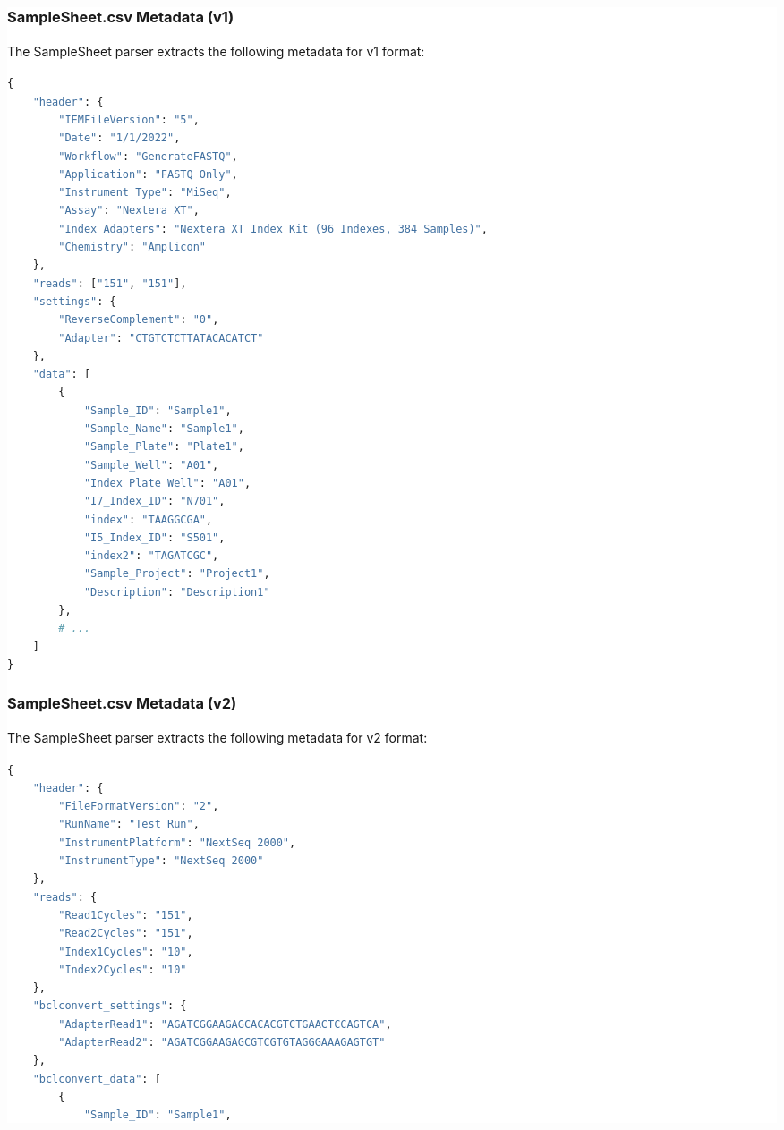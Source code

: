 ### SampleSheet.csv Metadata (v1)

The SampleSheet parser extracts the following metadata for v1 format:

```python
{
    "header": {
        "IEMFileVersion": "5",
        "Date": "1/1/2022",
        "Workflow": "GenerateFASTQ",
        "Application": "FASTQ Only",
        "Instrument Type": "MiSeq",
        "Assay": "Nextera XT",
        "Index Adapters": "Nextera XT Index Kit (96 Indexes, 384 Samples)",
        "Chemistry": "Amplicon"
    },
    "reads": ["151", "151"],
    "settings": {
        "ReverseComplement": "0",
        "Adapter": "CTGTCTCTTATACACATCT"
    },
    "data": [
        {
            "Sample_ID": "Sample1",
            "Sample_Name": "Sample1",
            "Sample_Plate": "Plate1",
            "Sample_Well": "A01",
            "Index_Plate_Well": "A01",
            "I7_Index_ID": "N701",
            "index": "TAAGGCGA",
            "I5_Index_ID": "S501",
            "index2": "TAGATCGC",
            "Sample_Project": "Project1",
            "Description": "Description1"
        },
        # ...
    ]
}
```

### SampleSheet.csv Metadata (v2)

The SampleSheet parser extracts the following metadata for v2 format:

```python
{
    "header": {
        "FileFormatVersion": "2",
        "RunName": "Test Run",
        "InstrumentPlatform": "NextSeq 2000",
        "InstrumentType": "NextSeq 2000"
    },
    "reads": {
        "Read1Cycles": "151",
        "Read2Cycles": "151",
        "Index1Cycles": "10",
        "Index2Cycles": "10"
    },
    "bclconvert_settings": {
        "AdapterRead1": "AGATCGGAAGAGCACACGTCTGAACTCCAGTCA",
        "AdapterRead2": "AGATCGGAAGAGCGTCGTGTAGGGAAAGAGTGT"
    },
    "bclconvert_data": [
        {
            "Sample_ID": "Sample1",
```